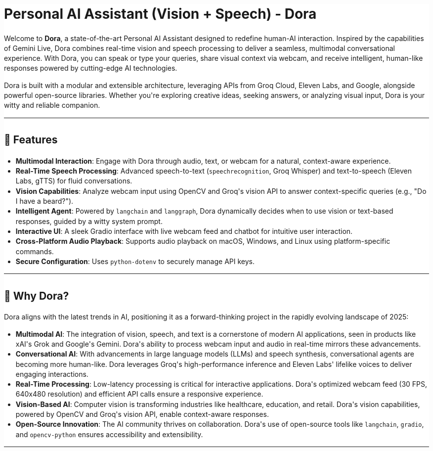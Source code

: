 # Personal AI Assistant (Vision + Speech) - Dora


Welcome to **Dora**, a state-of-the-art Personal AI Assistant designed to redefine human-AI interaction. Inspired by the capabilities of Gemini Live, Dora combines real-time vision and speech processing to deliver a seamless, multimodal conversational experience. With Dora, you can speak or type your queries, share visual context via webcam, and receive intelligent, human-like responses powered by cutting-edge AI technologies.

Dora is built with a modular and extensible architecture, leveraging APIs from Groq Cloud, Eleven Labs, and Google, alongside powerful open-source libraries. Whether you're exploring creative ideas, seeking answers, or analyzing visual input, Dora is your witty and reliable companion.

---

## 🌟 Features

- **Multimodal Interaction**: Engage with Dora through audio, text, or webcam for a natural, context-aware experience.
- **Real-Time Speech Processing**: Advanced speech-to-text (`speechrecognition`, Groq Whisper) and text-to-speech (Eleven Labs, gTTS) for fluid conversations.
- **Vision Capabilities**: Analyze webcam input using OpenCV and Groq's vision API to answer context-specific queries (e.g., "Do I have a beard?").
- **Intelligent Agent**: Powered by `langchain` and `langgraph`, Dora dynamically decides when to use vision or text-based responses, guided by a witty system prompt.
- **Interactive UI**: A sleek Gradio interface with live webcam feed and chatbot for intuitive user interaction.
- **Cross-Platform Audio Playback**: Supports audio playback on macOS, Windows, and Linux using platform-specific commands.
- **Secure Configuration**: Uses `python-dotenv` to securely manage API keys.

---

## 🚀 Why Dora?

Dora aligns with the latest trends in AI, positioning it as a forward-thinking project in the rapidly evolving landscape of 2025:

- **Multimodal AI**: The integration of vision, speech, and text is a cornerstone of modern AI applications, seen in products like xAI's Grok and Google's Gemini. Dora's ability to process webcam input and audio in real-time mirrors these advancements.
- **Conversational AI**: With advancements in large language models (LLMs) and speech synthesis, conversational agents are becoming more human-like. Dora leverages Groq's high-performance inference and Eleven Labs' lifelike voices to deliver engaging interactions.
- **Real-Time Processing**: Low-latency processing is critical for interactive applications. Dora's optimized webcam feed (30 FPS, 640x480 resolution) and efficient API calls ensure a responsive experience.
- **Vision-Based AI**: Computer vision is transforming industries like healthcare, education, and retail. Dora's vision capabilities, powered by OpenCV and Groq's vision API, enable context-aware responses.
- **Open-Source Innovation**: The AI community thrives on collaboration. Dora's use of open-source tools like `langchain`, `gradio`, and `opencv-python` ensures accessibility and extensibility.

---